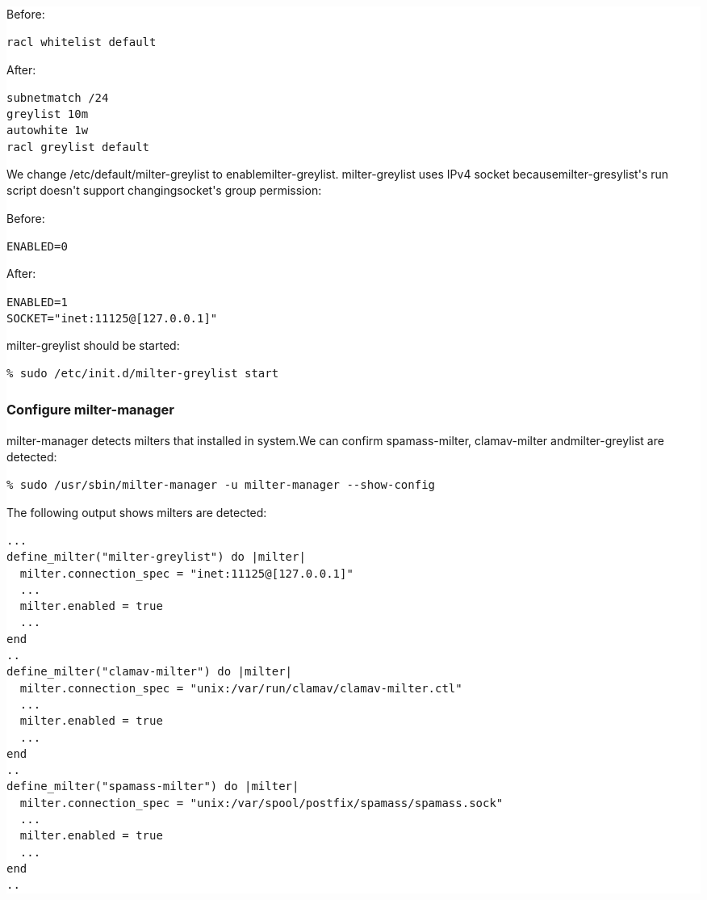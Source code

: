 Before:

<pre>racl whitelist default</pre>

After:

<pre>subnetmatch /24
greylist 10m
autowhite 1w
racl greylist default</pre>

We change /etc/default/milter-greylist to enablemilter-greylist. milter-greylist uses IPv4 socket becausemilter-gresylist's run script doesn't support changingsocket's group permission:

Before:

<pre>ENABLED=0</pre>

After:

<pre>ENABLED=1
SOCKET="inet:11125@[127.0.0.1]"</pre>

milter-greylist should be started:

<pre>% sudo /etc/init.d/milter-greylist start</pre>

### Configure milter-manager

milter-manager detects milters that installed in system.We can confirm spamass-milter, clamav-milter andmilter-greylist are detected:

<pre>% sudo /usr/sbin/milter-manager -u milter-manager --show-config</pre>

The following output shows milters are detected:

<pre>...
define_milter("milter-greylist") do |milter|
  milter.connection_spec = "inet:11125@[127.0.0.1]"
  ...
  milter.enabled = true
  ...
end
..
define_milter("clamav-milter") do |milter|
  milter.connection_spec = "unix:/var/run/clamav/clamav-milter.ctl"
  ...
  milter.enabled = true
  ...
end
..
define_milter("spamass-milter") do |milter|
  milter.connection_spec = "unix:/var/spool/postfix/spamass/spamass.sock"
  ...
  milter.enabled = true
  ...
end
..</pre>
